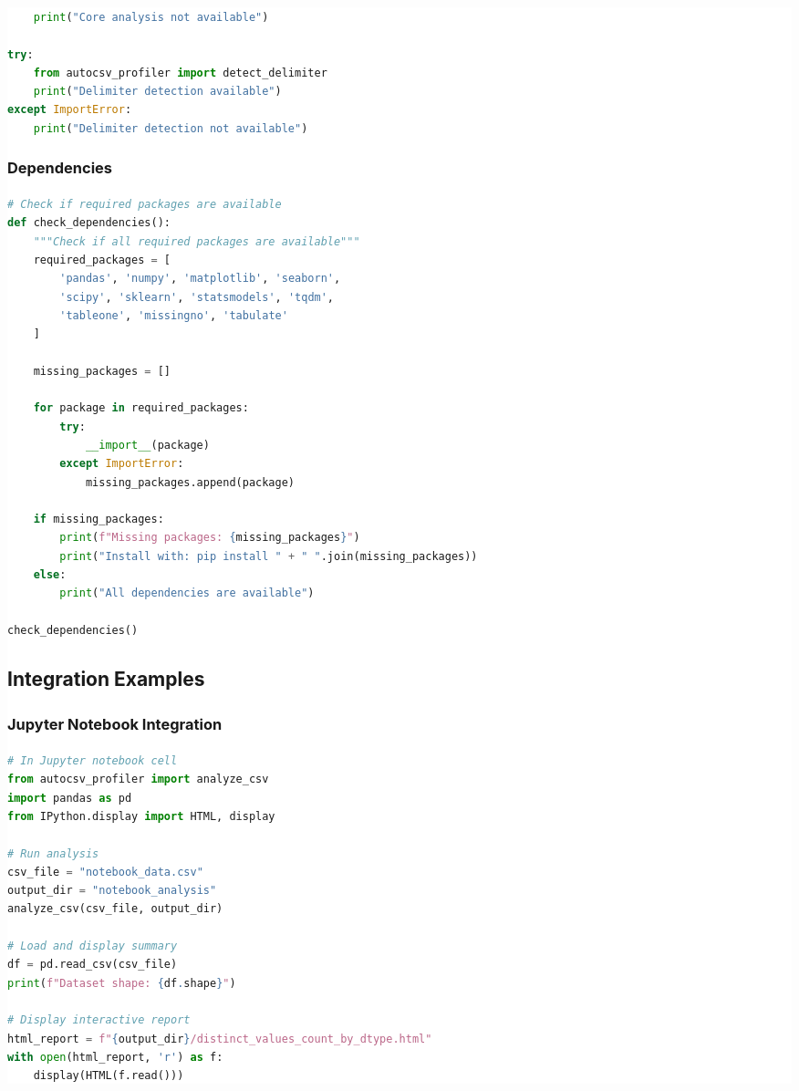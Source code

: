 ```python
    print("Core analysis not available")

try:
    from autocsv_profiler import detect_delimiter
    print("Delimiter detection available")
except ImportError:
    print("Delimiter detection not available")
```

### Dependencies
```python
# Check if required packages are available
def check_dependencies():
    """Check if all required packages are available"""
    required_packages = [
        'pandas', 'numpy', 'matplotlib', 'seaborn', 
        'scipy', 'sklearn', 'statsmodels', 'tqdm',
        'tableone', 'missingno', 'tabulate'
    ]
    
    missing_packages = []
    
    for package in required_packages:
        try:
            __import__(package)
        except ImportError:
            missing_packages.append(package)
    
    if missing_packages:
        print(f"Missing packages: {missing_packages}")
        print("Install with: pip install " + " ".join(missing_packages))
    else:
        print("All dependencies are available")

check_dependencies()
```

## Integration Examples

### Jupyter Notebook Integration
```python
# In Jupyter notebook cell
from autocsv_profiler import analyze_csv
import pandas as pd
from IPython.display import HTML, display

# Run analysis
csv_file = "notebook_data.csv"
output_dir = "notebook_analysis"
analyze_csv(csv_file, output_dir)

# Load and display summary
df = pd.read_csv(csv_file)
print(f"Dataset shape: {df.shape}")

# Display interactive report
html_report = f"{output_dir}/distinct_values_count_by_dtype.html"
with open(html_report, 'r') as f:
    display(HTML(f.read()))
```
